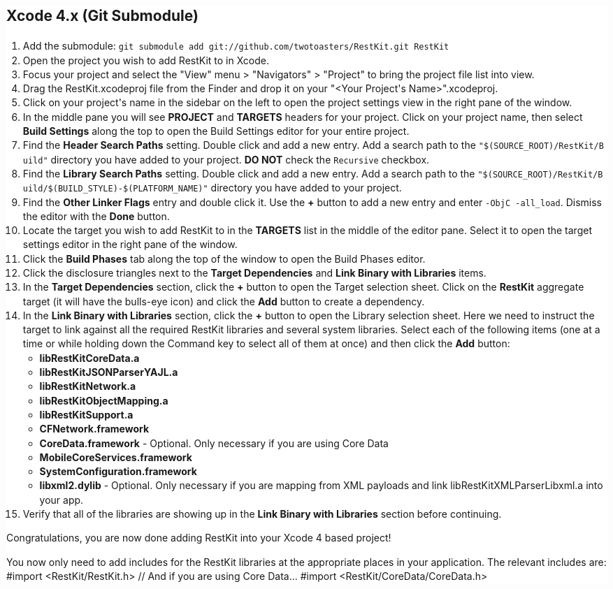 
Xcode 4.x (Git Submodule)
-------------------------

1. Add the submodule: `git submodule add git://github.com/twotoasters/RestKit.git RestKit`
1. Open the project you wish to add RestKit to in Xcode.
1. Focus your project and select the "View" menu > "Navigators" > "Project" to bring the project file list into view.
1. Drag the RestKit.xcodeproj file from the Finder and drop it on your "<Your Project's Name>".xcodeproj.
1. Click on your project's name in the sidebar on the left to open the project settings view in the right pane of the window.
1. In the middle pane you will see **PROJECT** and **TARGETS** headers for your project. Click on your project name, then select **Build Settings** along the top to open the Build Settings editor for your entire project.
1. Find the **Header Search Paths** setting. Double click and add a new entry. Add a search path to the `"$(SOURCE_ROOT)/RestKit/Build"` directory you have added to your project. **DO NOT** check the `Recursive` checkbox.
1. Find the **Library Search Paths** setting. Double click and add a new entry. Add a search path to the `"$(SOURCE_ROOT)/RestKit/Build/$(BUILD_STYLE)-$(PLATFORM_NAME)"` directory you have added to your project.
1. Find the **Other Linker Flags** entry and double click it. Use the **+** button to add a new entry and enter `-ObjC -all_load`. Dismiss the editor with the **Done** button.
1. Locate the target you wish to add RestKit to in the **TARGETS** list in the middle of the editor pane. Select it to open the target settings editor in the right pane of the window.
1. Click the **Build Phases** tab along the top of the window to open the Build Phases editor.
1. Click the disclosure triangles next to the **Target Dependencies** and **Link Binary with Libraries** items.
1. In the **Target Dependencies** section, click the **+** button to open the Target selection sheet. Click on the **RestKit** aggregate target (it will have the bulls-eye icon) and click the **Add** button to create a dependency.
1. In the **Link Binary with Libraries** section, click the **+** button to open the Library selection sheet. Here we need to instruct the target to link against all the required RestKit libraries and several system libraries. Select each of the following items (one at a time or while holding down the Command key to select all of them at once) and then click the **Add** button:
    * **libRestKitCoreData.a**
    * **libRestKitJSONParserYAJL.a**
    * **libRestKitNetwork.a**
    * **libRestKitObjectMapping.a**
    * **libRestKitSupport.a**
    * **CFNetwork.framework**
    * **CoreData.framework** - Optional. Only necessary if you are using Core Data
    * **MobileCoreServices.framework**
    * **SystemConfiguration.framework**
    * **libxml2.dylib** - Optional. Only necessary if you are mapping from XML payloads and link libRestKitXMLParserLibxml.a into your app.
1. Verify that all of the libraries are showing up in the **Link Binary with Libraries** section before continuing.

Congratulations, you are now done adding RestKit into your Xcode 4 based project!

You now only need to add includes for the RestKit libraries at the appropriate places in your application. The relevant includes are:
    #import <RestKit/RestKit.h>
    // And if you are using Core Data...
    #import <RestKit/CoreData/CoreData.h>
